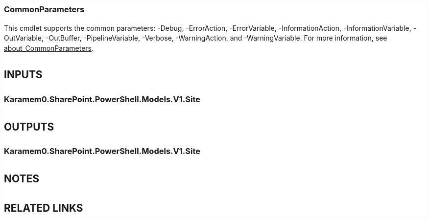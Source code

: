 ### CommonParameters
This cmdlet supports the common parameters: -Debug, -ErrorAction, -ErrorVariable, -InformationAction, -InformationVariable, -OutVariable, -OutBuffer, -PipelineVariable, -Verbose, -WarningAction, and -WarningVariable. For more information, see [about_CommonParameters](http://go.microsoft.com/fwlink/?LinkID=113216).

## INPUTS

### Karamem0.SharePoint.PowerShell.Models.V1.Site

## OUTPUTS

### Karamem0.SharePoint.PowerShell.Models.V1.Site

## NOTES

## RELATED LINKS
